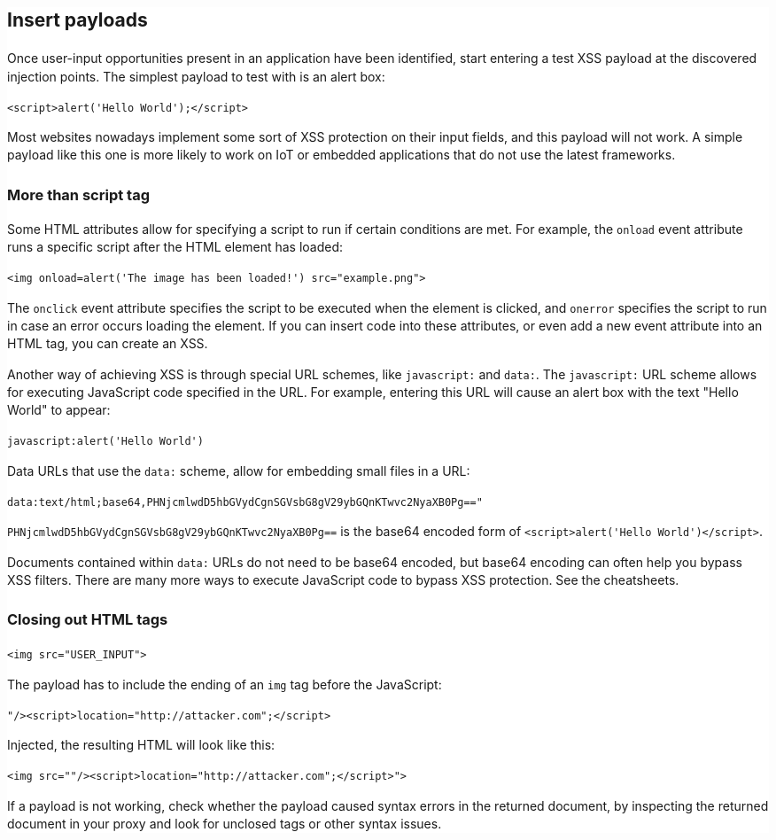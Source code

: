 ## Insert payloads

Once user-input opportunities present in an application have been identified, start entering a test XSS payload at the discovered injection points. The simplest payload to test with is an alert box:

    <script>alert('Hello World');</script>

Most websites nowadays implement some sort of XSS protection on their input fields, and this payload will not work. A simple payload like this one is more likely to work on IoT or embedded applications that do not use the latest frameworks.

### More than script tag

Some HTML attributes allow for specifying a script to run if certain conditions are met. For example, the `onload` event attribute runs a specific script after the HTML element has loaded:

    <img onload=alert('The image has been loaded!') src="example.png">

The `onclick` event attribute specifies the script to be executed when the element is clicked, and `onerror` specifies the script to run in case an error occurs loading the element. If you can insert code into these attributes, or even add a new event attribute into an HTML tag, you can create an XSS.

Another way of achieving XSS is through special URL schemes, like `javascript:` and `data:`. The `javascript:` URL scheme allows for executing JavaScript code specified in the URL. For example, entering this URL will cause an alert box with the text "Hello World" to appear:

    javascript:alert('Hello World')

Data URLs that use the `data:` scheme, allow for embedding small files in a URL:

    data:text/html;base64,PHNjcmlwdD5hbGVydCgnSGVsbG8gV29ybGQnKTwvc2NyaXB0Pg=="

`PHNjcmlwdD5hbGVydCgnSGVsbG8gV29ybGQnKTwvc2NyaXB0Pg==` is the base64 encoded form of `<script>alert('Hello World')</script>`.

Documents contained within `data:` URLs do not need to be base64 encoded, but base64 encoding can often help you bypass XSS filters. There are many more ways to execute JavaScript code to bypass XSS protection. See the cheatsheets.

### Closing out HTML tags

    <img src="USER_INPUT">

The payload has to include the ending of an `img` tag before the JavaScript:

    "/><script>location="http://attacker.com";</script>

Injected, the resulting HTML will look like this:

    <img src=""/><script>location="http://attacker.com";</script>">

If a payload is not working, check whether the payload caused syntax errors in the returned document, by inspecting the returned document in your proxy and look for unclosed tags or other syntax issues.
